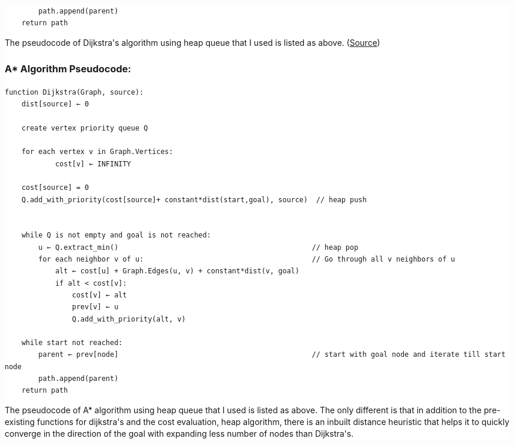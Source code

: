 ``` 
        path.append(parent)                                                                             
    return path
```                                  

The pseudocode of Dijkstra's algorithm using heap queue that I used is listed as above. ([Source](https://en.wikipedia.org/wiki/Dijkstra's_algorithm)) &emsp;

### A* Algorithm Pseudocode:
``` 
function Dijkstra(Graph, source):                                                  
    dist[source] ← 0               
                                                                                
    create vertex priority queue Q                                                       
                                                                                     
    for each vertex v in Graph.Vertices:                                                                                                                                               
            cost[v] ← INFINITY       

    cost[source] = 0
    Q.add_with_priority(cost[source]+ constant*dist(start,goal), source)  // heap push                                        
                                                                                              
                                                                                              
    while Q is not empty and goal is not reached:                                                
        u ← Q.extract_min()                                              // heap pop                            
        for each neighbor v of u:                                        // Go through all v neighbors of u                                               
            alt ← cost[u] + Graph.Edges(u, v) + constant*dist(v, goal)                                               
            if alt < cost[v]:                                                                                                  
                cost[v] ← alt                                                                                                  
                prev[v] ← u                                                                                                  
                Q.add_with_priority(alt, v)                                               

    while start not reached:
        parent ← prev[node]                                              // start with goal node and iterate till start node   
        path.append(parent)                                                                             
    return path
```                

The pseudocode of A* algorithm using heap queue that I used is listed as above. The only different is that in addition to the pre-existing functions for dijkstra's and the cost evaluation, heap algorithm, there is an inbuilt distance heuristic that helps it to quickly converge in the direction of the goal with expanding less number of nodes than Dijkstra's.
